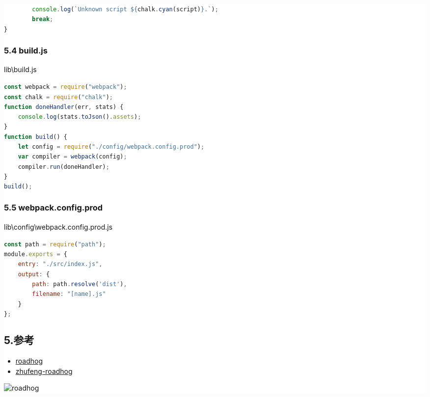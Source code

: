 ```javascript
        console.log(`Unknown script ${chalk.cyan(script)}.`);
        break;
}
```

 ### 5.4 build.js 

lib\\build.js

```javascript
const webpack = require("webpack");
const chalk = require("chalk");
function doneHandler(err, stats) {
    console.log(stats.toJson().assets);
}
function build() {
    let config = require("./config/webpack.config.prod");
    var compiler = webpack(config);
    compiler.run(doneHandler);
}
build();
```

 ### 5.5 webpack.config.prod 

lib\\config\\webpack.config.prod.js

```javascript
const path = require("path");
module.exports = {
    entry: "./src/index.js",
    output: {
        path: path.resolve('dist'),
        filename: "[name].js"
    }
};
```

 ## 5.参考 

* [roadhog](https://www.npmjs.com/package/roadhog)
* [zhufeng-roadhog](https://gitee.com/zhufengpeixun/zhufeng-roadhog)

![roadhog](https://zos.alipayobjects.com/rmsportal/guCnwwMItoLOTmcdbaEZ.png)